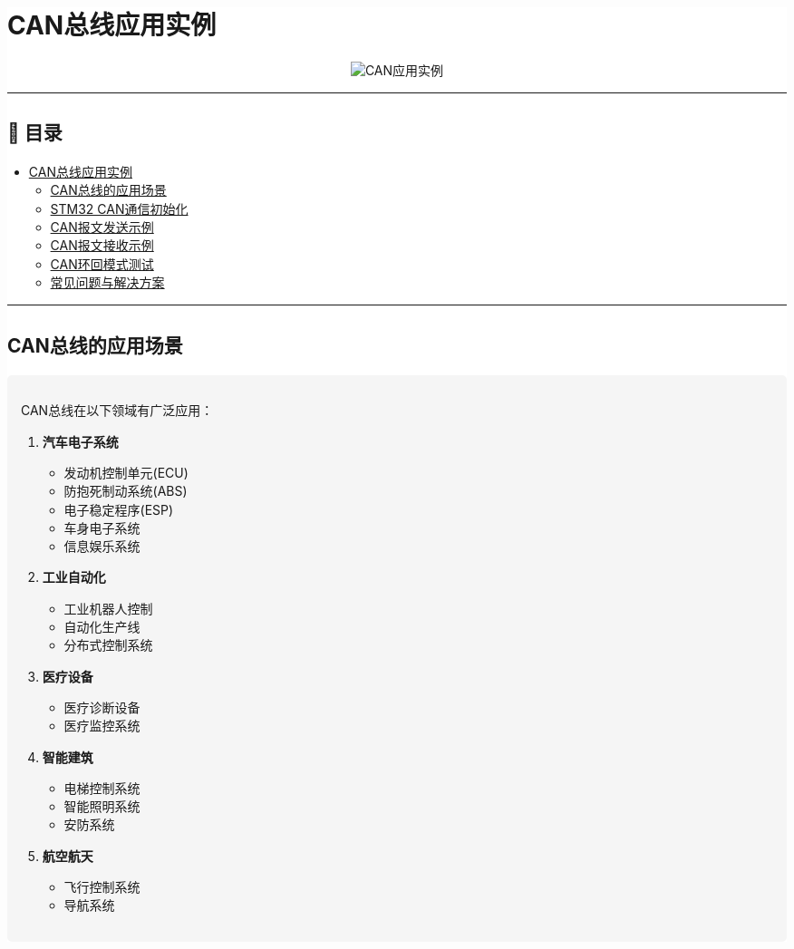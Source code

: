 # CAN总线应用实例

<div align="center">

![CAN应用实例](https://via.placeholder.com/600x150/FF5722/FFFFFF?text=CAN%E5%BA%94%E7%94%A8%E5%AE%9E%E4%BE%8B)

</div>

---

## 📑 目录

- [CAN总线应用实例](#can总线应用实例)
  - [CAN总线的应用场景](#can总线的应用场景)
  - [STM32 CAN通信初始化](#stm32-can通信初始化)
  - [CAN报文发送示例](#can报文发送示例)
  - [CAN报文接收示例](#can报文接收示例)
  - [CAN环回模式测试](#can环回模式测试)
  - [常见问题与解决方案](#常见问题与解决方案)

---

## CAN总线的应用场景

<div style="background-color:#f5f5f5;padding:15px;border-radius:5px;margin:10px 0;">

CAN总线在以下领域有广泛应用：

1. **汽车电子系统**
   - 发动机控制单元(ECU)
   - 防抱死制动系统(ABS)
   - 电子稳定程序(ESP)
   - 车身电子系统
   - 信息娱乐系统

2. **工业自动化**
   - 工业机器人控制
   - 自动化生产线
   - 分布式控制系统

3. **医疗设备**
   - 医疗诊断设备
   - 医疗监控系统

4. **智能建筑**
   - 电梯控制系统
   - 智能照明系统
   - 安防系统

5. **航空航天**
   - 飞行控制系统
   - 导航系统

